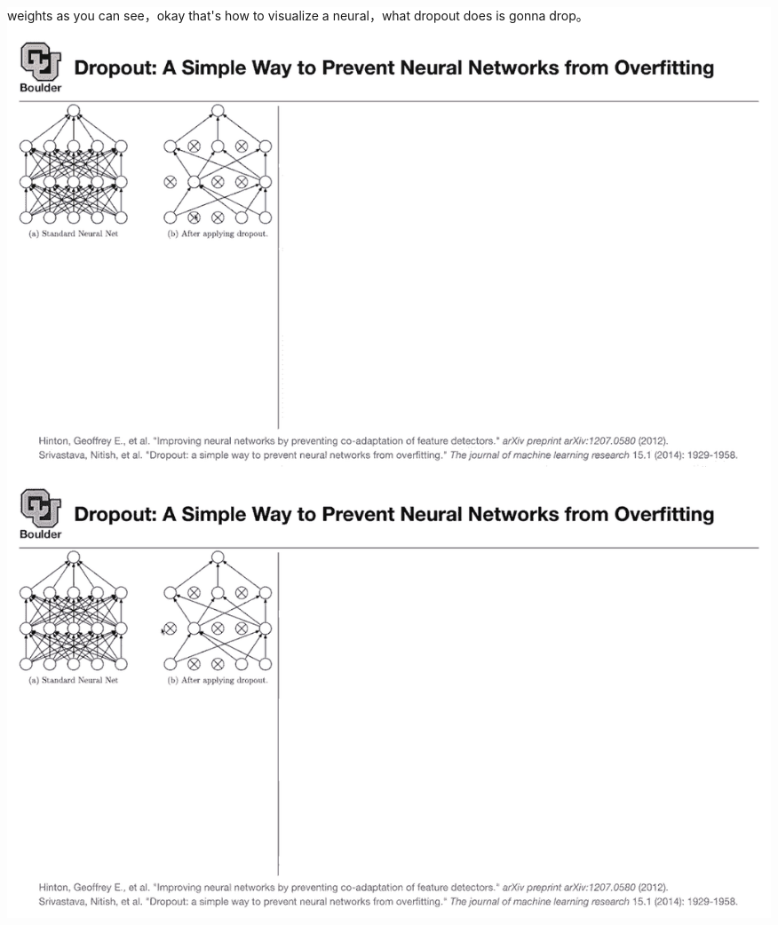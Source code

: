 weights as you can see，okay that's how to visualize a neural，what dropout does is gonna drop。



![](img/2e147076f781266bf2b61eab4417f21d_50.png)

![](img/2e147076f781266bf2b61eab4417f21d_51.png)
